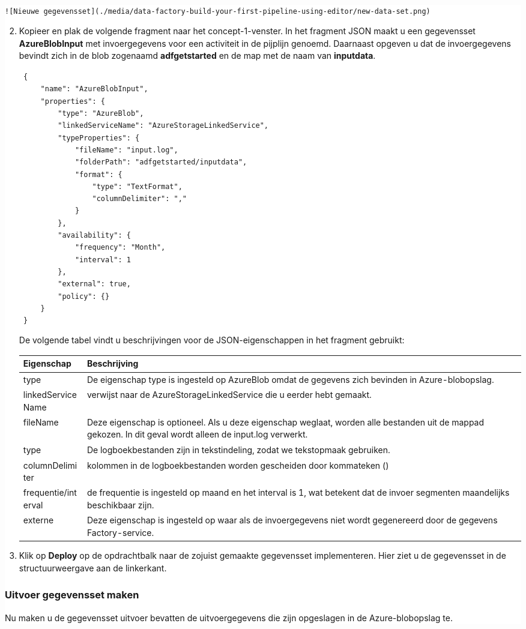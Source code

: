     ![Nieuwe gegevensset](./media/data-factory-build-your-first-pipeline-using-editor/new-data-set.png)
2. Kopieer en plak de volgende fragment naar het concept-1-venster. In het fragment JSON maakt u een gegevensset **AzureBlobInput** met invoergegevens voor een activiteit in de pijplijn genoemd. Daarnaast opgeven u dat de invoergegevens bevindt zich in de blob zogenaamd **adfgetstarted** en de map met de naam van **inputdata**.
        
        {
            "name": "AzureBlobInput",
            "properties": {
                "type": "AzureBlob",
                "linkedServiceName": "AzureStorageLinkedService",
                "typeProperties": {
                    "fileName": "input.log",
                    "folderPath": "adfgetstarted/inputdata",
                    "format": {
                        "type": "TextFormat",
                        "columnDelimiter": ","
                    }
                },
                "availability": {
                    "frequency": "Month",
                    "interval": 1
                },
                "external": true,
                "policy": {}
            }
        } 

    De volgende tabel vindt u beschrijvingen voor de JSON-eigenschappen in het fragment gebruikt:

  	| Eigenschap | Beschrijving |
  	| :------- | :---------- |
  	| type | De eigenschap type is ingesteld op AzureBlob omdat de gegevens zich bevinden in Azure-blobopslag. |  
  	| linkedServiceName | verwijst naar de AzureStorageLinkedService die u eerder hebt gemaakt. |
  	| fileName | Deze eigenschap is optioneel. Als u deze eigenschap weglaat, worden alle bestanden uit de mappad gekozen. In dit geval wordt alleen de input.log verwerkt. |
  	| type | De logboekbestanden zijn in tekstindeling, zodat we tekstopmaak gebruiken. | 
  	| columnDelimiter | kolommen in de logboekbestanden worden gescheiden door kommateken () |
  	| frequentie/interval | de frequentie is ingesteld op maand en het interval is 1, wat betekent dat de invoer segmenten maandelijks beschikbaar zijn. | 
  	| externe | Deze eigenschap is ingesteld op waar als de invoergegevens niet wordt gegenereerd door de gegevens Factory-service. | 
        
3. Klik op **Deploy** op de opdrachtbalk naar de zojuist gemaakte gegevensset implementeren. Hier ziet u de gegevensset in de structuurweergave aan de linkerkant. 


### <a name="create-output-dataset"></a>Uitvoer gegevensset maken
Nu maken u de gegevensset uitvoer bevatten de uitvoergegevens die zijn opgeslagen in de Azure-blobopslag te. 
